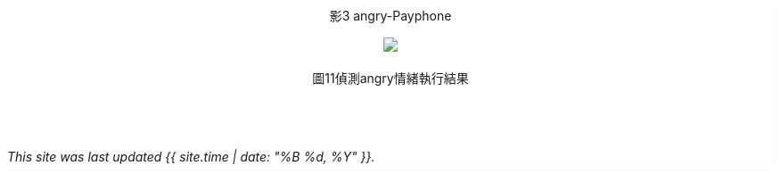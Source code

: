 </div>
<p align="center">影3 angry-Payphone</p>

<p align="center"><img src="https://github.com/Mkyzzzzz/MCU-project/blob/main/_posts/angry-Payphone.png?raw=true"></p>
<p align="center">圖11偵測angry情緒執行結果</p>

<br>
<br>

*This site was last updated {{ site.time | date: "%B %d, %Y" }}.*
